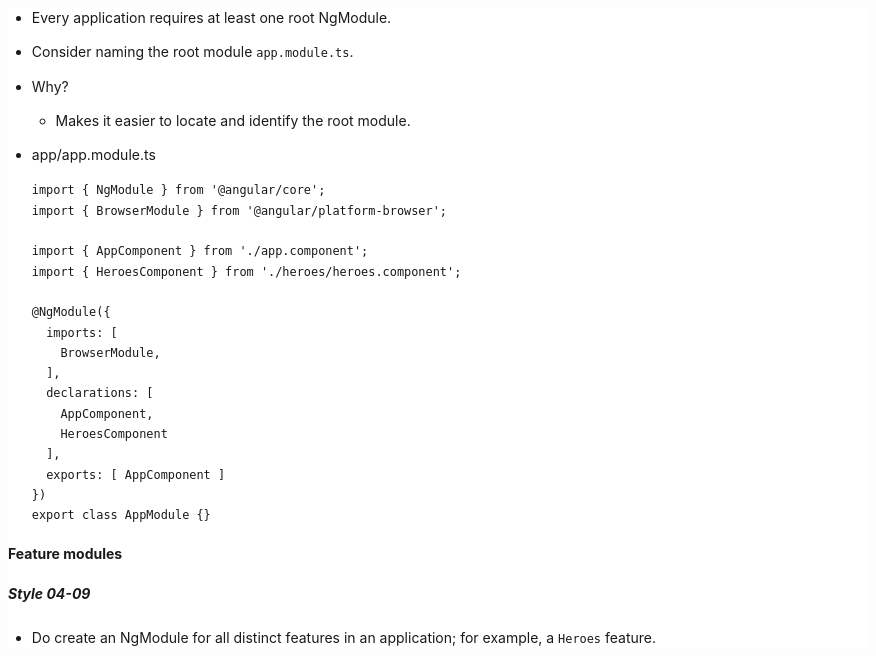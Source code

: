   - Every application requires at least one root NgModule.

- Consider naming the root module `app.module.ts`.

- Why?

  - Makes it easier to locate and identify the root module.

- app/app.module.ts

  ```
  import { NgModule } from '@angular/core';
  import { BrowserModule } from '@angular/platform-browser';

  import { AppComponent } from './app.component';
  import { HeroesComponent } from './heroes/heroes.component';

  @NgModule({
    imports: [
      BrowserModule,
    ],
    declarations: [
      AppComponent,
      HeroesComponent
    ],
    exports: [ AppComponent ]
  })
  export class AppModule {}
  ```

#### Feature modules

##### Style 04-09

- Do create an NgModule for all distinct features in an application; for example, a `Heroes` feature.

